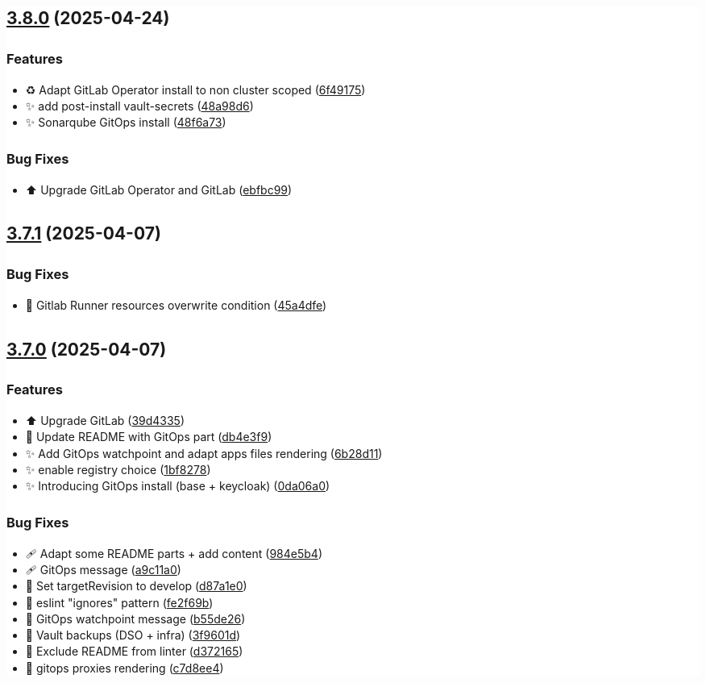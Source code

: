 ## [3.8.0](https://github.com/cloud-pi-native/socle/compare/v3.7.1...v3.8.0) (2025-04-24)


### Features

* :recycle: Adapt GitLab Operator install to non cluster scoped ([6f49175](https://github.com/cloud-pi-native/socle/commit/6f491757d894538969c65a0d197f2538e3c7f15b))
* :sparkles: add post-install vault-secrets ([48a98d6](https://github.com/cloud-pi-native/socle/commit/48a98d6eafdec3e8e3664140d1c2f49f9cd688fe))
* :sparkles: Sonarqube GitOps install ([48f6a73](https://github.com/cloud-pi-native/socle/commit/48f6a73a7294bbc55de10feecaab40e5e2b47308))


### Bug Fixes

* :arrow_up: Upgrade GitLab Operator and GitLab ([ebfbc99](https://github.com/cloud-pi-native/socle/commit/ebfbc9979f03efac2eb734805621c83befba1552))

## [3.7.1](https://github.com/cloud-pi-native/socle/compare/v3.7.0...v3.7.1) (2025-04-07)


### Bug Fixes

* :bug: Gitlab Runner resources overwrite condition ([45a4dfe](https://github.com/cloud-pi-native/socle/commit/45a4dfee8cf3ecceb10ca7fa95e44e9e57acbcfc))

## [3.7.0](https://github.com/cloud-pi-native/socle/compare/v3.6.0...v3.7.0) (2025-04-07)


### Features

* :arrow_up: Upgrade GitLab ([39d4335](https://github.com/cloud-pi-native/socle/commit/39d4335f555f43c74d0ad25f86713c3186305866))
* :memo: Update README with GitOps part ([db4e3f9](https://github.com/cloud-pi-native/socle/commit/db4e3f9d8a05b54399d0c20af0f0e2b30500468a))
* :sparkles: Add GitOps watchpoint and adapt apps files rendering ([6b28d11](https://github.com/cloud-pi-native/socle/commit/6b28d1180d65c7b8bd02d59bb5545f514bbca6ec))
* :sparkles: enable registry choice ([1bf8278](https://github.com/cloud-pi-native/socle/commit/1bf82780d78ebe0be88f2c1c5535753b973926fd))
* :sparkles: Introducing GitOps install (base + keycloak) ([0da06a0](https://github.com/cloud-pi-native/socle/commit/0da06a0bfc8e25db078e99d4ca50aeac9422718a))


### Bug Fixes

* :adhesive_bandage: Adapt some README parts + add content ([984e5b4](https://github.com/cloud-pi-native/socle/commit/984e5b4ade70cb06f341540b876b5fb52bef6fd5))
* :adhesive_bandage: GitOps message ([a9c11a0](https://github.com/cloud-pi-native/socle/commit/a9c11a0aa4aa4c5040f1ff7b18b0af4403f98eb0))
* :art: Set targetRevision to develop ([d87a1e0](https://github.com/cloud-pi-native/socle/commit/d87a1e0bfbd07bf9b6fbfcb694e07eef2c652320))
* :bug: eslint "ignores" pattern ([fe2f69b](https://github.com/cloud-pi-native/socle/commit/fe2f69bef230b9d2371c5e1d4405c0bd191a37c0))
* :bug: GitOps watchpoint message ([b55de26](https://github.com/cloud-pi-native/socle/commit/b55de26451d5c177563f7976c73bc7dc2e96b050))
* :bug: Vault backups (DSO + infra) ([3f9601d](https://github.com/cloud-pi-native/socle/commit/3f9601d8736c81d99638f6aa852e60cafa00e598))
* :rotating_light: Exclude README from linter ([d372165](https://github.com/cloud-pi-native/socle/commit/d372165f3b09d0b8a679ad983e9447e869edb541))
* :wrench: gitops proxies rendering ([c7d8ee4](https://github.com/cloud-pi-native/socle/commit/c7d8ee462125d13faef1b66e88744dabccd3c057))
